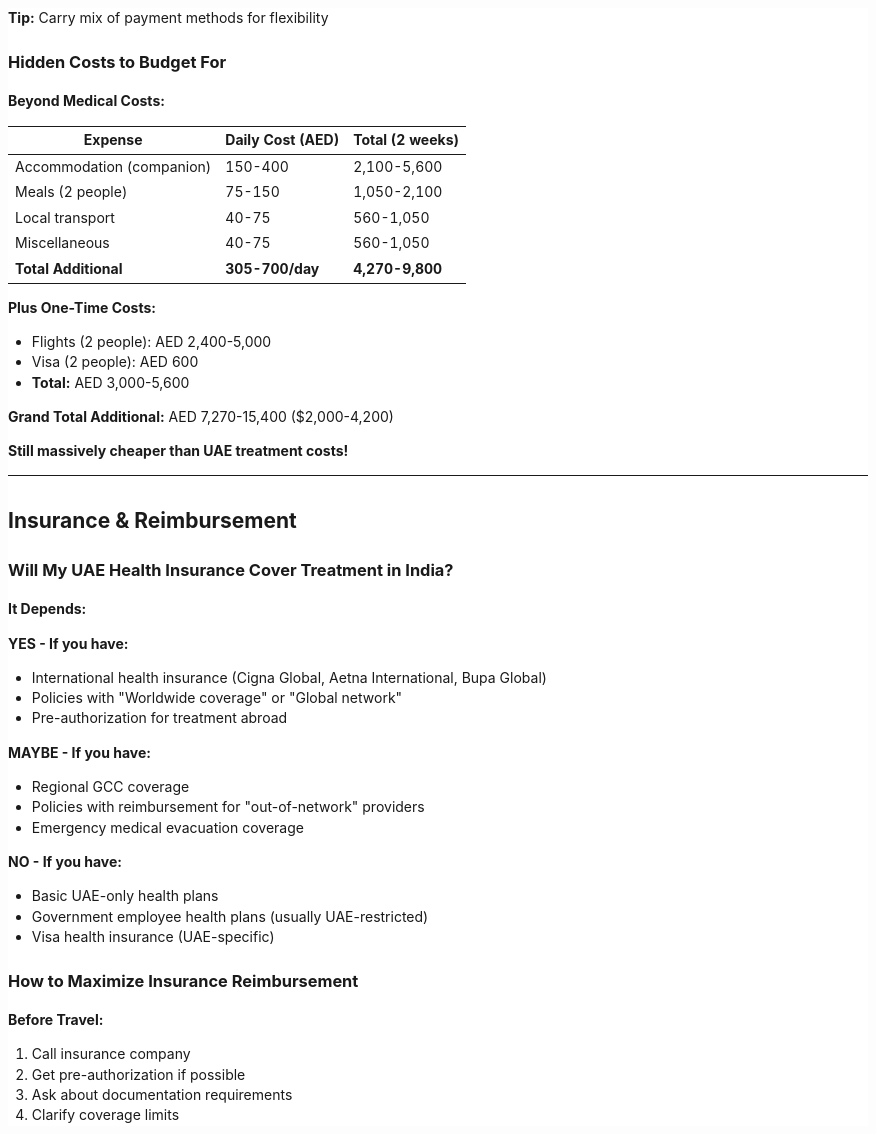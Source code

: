 **Tip:** Carry mix of payment methods for flexibility

### Hidden Costs to Budget For

**Beyond Medical Costs:**

| Expense | Daily Cost (AED) | Total (2 weeks) |
|---------|------------------|-----------------|
| Accommodation (companion) | 150-400 | 2,100-5,600 |
| Meals (2 people) | 75-150 | 1,050-2,100 |
| Local transport | 40-75 | 560-1,050 |
| Miscellaneous | 40-75 | 560-1,050 |
| **Total Additional** | **305-700/day** | **4,270-9,800** |

**Plus One-Time Costs:**
- Flights (2 people): AED 2,400-5,000
- Visa (2 people): AED 600
- **Total:** AED 3,000-5,600

**Grand Total Additional:** AED 7,270-15,400 ($2,000-4,200)

**Still massively cheaper than UAE treatment costs!**

---

## Insurance & Reimbursement

### Will My UAE Health Insurance Cover Treatment in India?

**It Depends:**

**YES - If you have:**
- International health insurance (Cigna Global, Aetna International, Bupa Global)
- Policies with "Worldwide coverage" or "Global network"
- Pre-authorization for treatment abroad

**MAYBE - If you have:**
- Regional GCC coverage
- Policies with reimbursement for "out-of-network" providers
- Emergency medical evacuation coverage

**NO - If you have:**
- Basic UAE-only health plans
- Government employee health plans (usually UAE-restricted)
- Visa health insurance (UAE-specific)

### How to Maximize Insurance Reimbursement

**Before Travel:**
1. Call insurance company
2. Get pre-authorization if possible
3. Ask about documentation requirements
4. Clarify coverage limits
